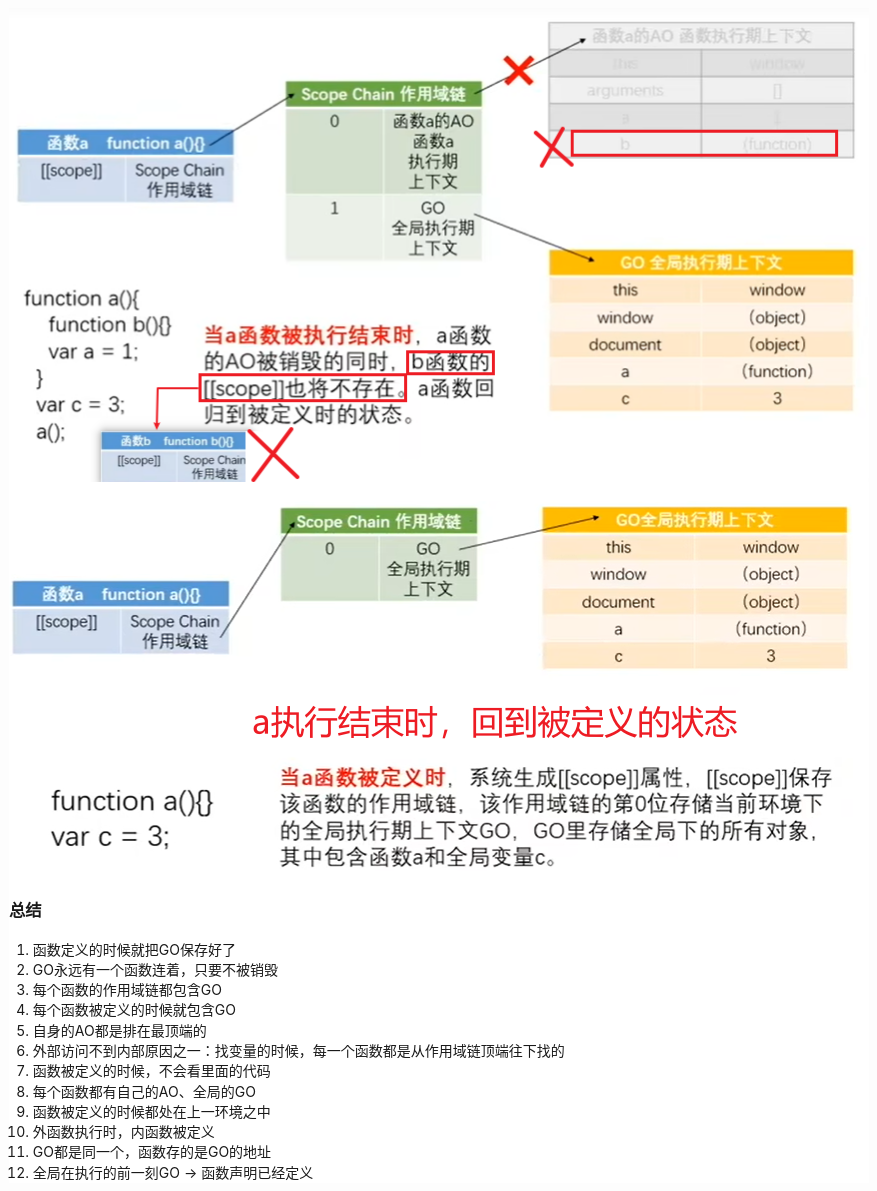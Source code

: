 ![13](./jsimg/13-as.png)

![14](./jsimg/14-js.png)


### 总结

1. 函数定义的时候就把GO保存好了   
2. GO永远有一个函数连着，只要不被销毁
3. 每个函数的作用域链都包含GO
4. 每个函数被定义的时候就包含GO
5. 自身的AO都是排在最顶端的
6. 外部访问不到内部原因之一：找变量的时候，每一个函数都是从作用域链顶端往下找的
7. 函数被定义的时候，不会看里面的代码
8. 每个函数都有自己的AO、全局的GO
9. 函数被定义的时候都处在上一环境之中
10. 外函数执行时，内函数被定义
11. GO都是同一个，函数存的是GO的地址
12. 全局在执行的前一刻GO  -> 函数声明已经定义
